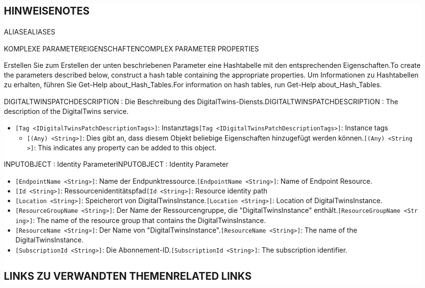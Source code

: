 ## <span data-ttu-id="bb67b-145">HINWEISE</span><span class="sxs-lookup"><span data-stu-id="bb67b-145">NOTES</span></span>

<span data-ttu-id="bb67b-146">ALIASE</span><span class="sxs-lookup"><span data-stu-id="bb67b-146">ALIASES</span></span>

<span data-ttu-id="bb67b-147">KOMPLEXE PARAMETEREIGENSCHAFTEN</span><span class="sxs-lookup"><span data-stu-id="bb67b-147">COMPLEX PARAMETER PROPERTIES</span></span>

<span data-ttu-id="bb67b-148">Erstellen Sie zum Erstellen der unten beschriebenen Parameter eine Hashtabelle mit den entsprechenden Eigenschaften.</span><span class="sxs-lookup"><span data-stu-id="bb67b-148">To create the parameters described below, construct a hash table containing the appropriate properties.</span></span> <span data-ttu-id="bb67b-149">Um Informationen zu Hashtabellen zu erhalten, führen Sie Get-Help about_Hash_Tables.</span><span class="sxs-lookup"><span data-stu-id="bb67b-149">For information on hash tables, run Get-Help about_Hash_Tables.</span></span>


<span data-ttu-id="bb67b-150">DIGITALTWINSPATCHDESCRIPTION <IDigitalTwinsPatchDescription> : Die Beschreibung des DigitalTwins-Diensts.</span><span class="sxs-lookup"><span data-stu-id="bb67b-150">DIGITALTWINSPATCHDESCRIPTION <IDigitalTwinsPatchDescription>: The description of the DigitalTwins service.</span></span>
  - <span data-ttu-id="bb67b-151">`[Tag <IDigitalTwinsPatchDescriptionTags>]`: Instanztags</span><span class="sxs-lookup"><span data-stu-id="bb67b-151">`[Tag <IDigitalTwinsPatchDescriptionTags>]`: Instance tags</span></span>
    - <span data-ttu-id="bb67b-152">`[(Any) <String>]`: Dies gibt an, dass diesem Objekt beliebige Eigenschaften hinzugefügt werden können.</span><span class="sxs-lookup"><span data-stu-id="bb67b-152">`[(Any) <String>]`: This indicates any property can be added to this object.</span></span>

<span data-ttu-id="bb67b-153">INPUTOBJECT <IDigitalTwinsIdentity> : Identity Parameter</span><span class="sxs-lookup"><span data-stu-id="bb67b-153">INPUTOBJECT <IDigitalTwinsIdentity>: Identity Parameter</span></span>
  - <span data-ttu-id="bb67b-154">`[EndpointName <String>]`: Name der Endpunktressource.</span><span class="sxs-lookup"><span data-stu-id="bb67b-154">`[EndpointName <String>]`: Name of Endpoint Resource.</span></span>
  - <span data-ttu-id="bb67b-155">`[Id <String>]`: Ressourcenidentitätspfad</span><span class="sxs-lookup"><span data-stu-id="bb67b-155">`[Id <String>]`: Resource identity path</span></span>
  - <span data-ttu-id="bb67b-156">`[Location <String>]`: Speicherort von DigitalTwinsInstance.</span><span class="sxs-lookup"><span data-stu-id="bb67b-156">`[Location <String>]`: Location of DigitalTwinsInstance.</span></span>
  - <span data-ttu-id="bb67b-157">`[ResourceGroupName <String>]`: Der Name der Ressourcengruppe, die "DigitalTwinsInstance" enthält.</span><span class="sxs-lookup"><span data-stu-id="bb67b-157">`[ResourceGroupName <String>]`: The name of the resource group that contains the DigitalTwinsInstance.</span></span>
  - <span data-ttu-id="bb67b-158">`[ResourceName <String>]`: Der Name von "DigitalTwinsInstance".</span><span class="sxs-lookup"><span data-stu-id="bb67b-158">`[ResourceName <String>]`: The name of the DigitalTwinsInstance.</span></span>
  - <span data-ttu-id="bb67b-159">`[SubscriptionId <String>]`: Die Abonnement-ID.</span><span class="sxs-lookup"><span data-stu-id="bb67b-159">`[SubscriptionId <String>]`: The subscription identifier.</span></span>

## <span data-ttu-id="bb67b-160">LINKS ZU VERWANDTEN THEMEN</span><span class="sxs-lookup"><span data-stu-id="bb67b-160">RELATED LINKS</span></span>

